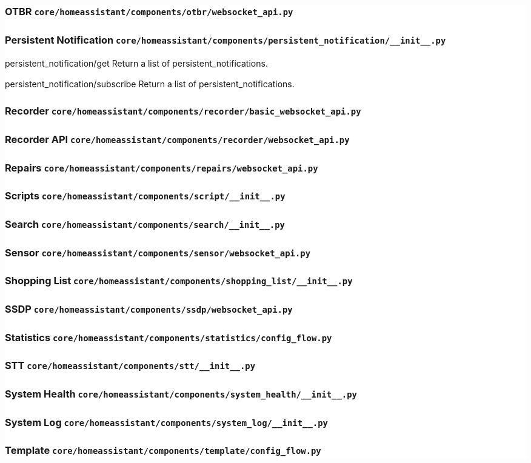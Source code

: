 ### OTBR `core/homeassistant/components/otbr/websocket_api.py`

### Persistent Notification `core/homeassistant/components/persistent_notification/__init__.py`

persistent_notification/get
	Return a list of persistent_notifications.

persistent_notification/subscribe
	Return a list of persistent_notifications.

### Recorder `core/homeassistant/components/recorder/basic_websocket_api.py`

### Recorder API `core/homeassistant/components/recorder/websocket_api.py`

### Repairs `core/homeassistant/components/repairs/websocket_api.py`

### Scripts `core/homeassistant/components/script/__init__.py`

### Search `core/homeassistant/components/search/__init__.py`

### Sensor `core/homeassistant/components/sensor/websocket_api.py`

### Shopping List `core/homeassistant/components/shopping_list/__init__.py`

### SSDP `core/homeassistant/components/ssdp/websocket_api.py`

### Statistics `core/homeassistant/components/statistics/config_flow.py`

### STT `core/homeassistant/components/stt/__init__.py`

### System Health `core/homeassistant/components/system_health/__init__.py`

### System Log `core/homeassistant/components/system_log/__init__.py`

### Template `core/homeassistant/components/template/config_flow.py`
